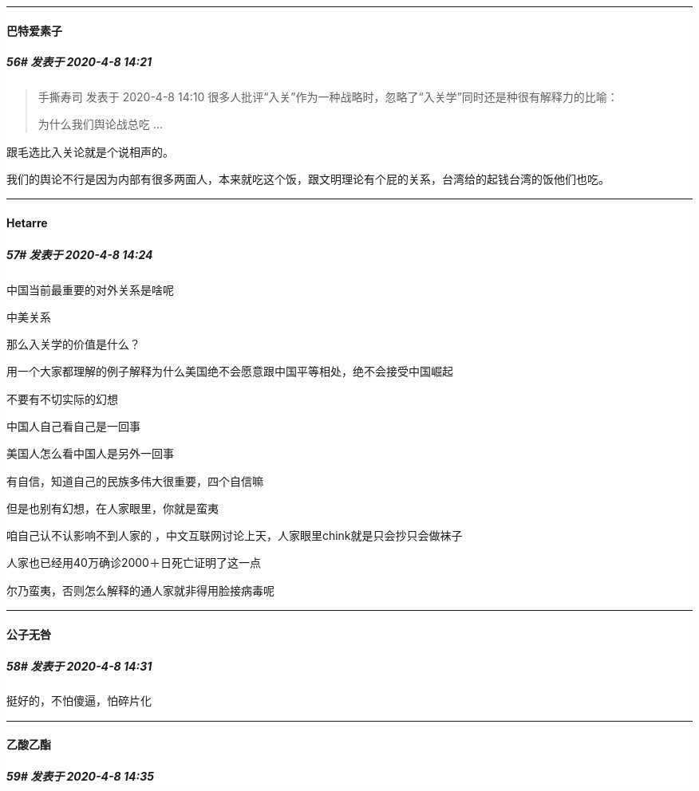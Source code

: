 
-----

####  巴特爱素子  
##### 56#       发表于 2020-4-8 14:21


<blockquote>手撕寿司 发表于 2020-4-8 14:10
很多人批评“入关”作为一种战略时，忽略了“入关学”同时还是种很有解释力的比喻：

为什么我们舆论战总吃 ...</blockquote>
跟毛选比入关论就是个说相声的。


我们的舆论不行是因为内部有很多两面人，本来就吃这个饭，跟文明理论有个屁的关系，台湾给的起钱台湾的饭他们也吃。


-----

####  Hetarre  
##### 57#       发表于 2020-4-8 14:24


中国当前最重要的对外关系是啥呢

中美关系

那么入关学的价值是什么？

用一个大家都理解的例子解释为什么美国绝不会愿意跟中国平等相处，绝不会接受中国崛起

不要有不切实际的幻想

中国人自己看自己是一回事

美国人怎么看中国人是另外一回事

有自信，知道自己的民族多伟大很重要，四个自信嘛 

但是也别有幻想，在人家眼里，你就是蛮夷

咱自己认不认影响不到人家的 ，中文互联网讨论上天，人家眼里chink就是只会抄只会做袜子 

人家也已经用40万确诊2000＋日死亡证明了这一点

尔乃蛮夷，否则怎么解释的通人家就非得用脸接病毒呢


-----

####  公子无咎  
##### 58#       发表于 2020-4-8 14:31


挺好的，不怕傻逼，怕碎片化


-----

####  乙酸乙酯  
##### 59#       发表于 2020-4-8 14:35
